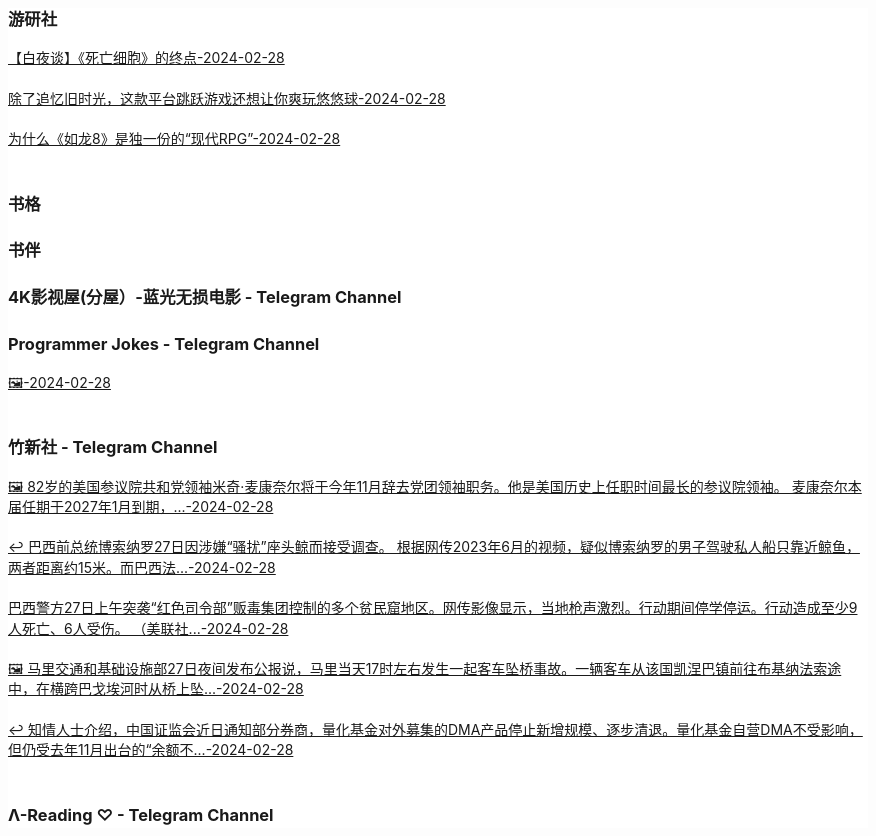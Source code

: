 



###  游研社

<a target=_blank rel=nofollow href="https://www.yystv.cn/p/11544" >【白夜谈】《死亡细胞》的终点-2024-02-28</a><br/><br/><a target=_blank rel=nofollow href="https://www.yystv.cn/p/11543" >除了追忆旧时光，这款平台跳跃游戏还想让你爽玩悠悠球-2024-02-28</a><br/><br/><a target=_blank rel=nofollow href="https://www.yystv.cn/p/11542" >为什么《如龙8》是独一份的“现代RPG”-2024-02-28</a><br/><br/>







###  书格







###  书伴









###  4K影视屋(分屋）-蓝光无损电影 - Telegram Channel







###  Programmer Jokes - Telegram Channel

<a target=_blank rel=nofollow href="https://t.me/programmerjokes/3069" >🖼-2024-02-28</a><br/><br/>





###  竹新社 - Telegram Channel

<a target=_blank rel=nofollow href="https://t.me/tnews365/29747" >🖼 82岁的美国参议院共和党领袖米奇·麦康奈尔将于今年11月辞去党团领袖职务。他是美国历史上任职时间最长的参议院领袖。 麦康奈尔本届任期于2027年1月到期，...-2024-02-28</a><br/><br/><a target=_blank rel=nofollow href="https://t.me/tnews365/29746" >↩️ 巴西前总统博索纳罗27日因涉嫌“骚扰”座头鲸而接受调查。 根据网传2023年6月的视频，疑似博索纳罗的男子驾驶私人船只靠近鲸鱼，两者距离约15米。而巴西法...-2024-02-28</a><br/><br/><a target=_blank rel=nofollow href="https://t.me/tnews365/29745" >巴西警方27日上午突袭“红色司令部”贩毒集团控制的多个贫民窟地区。网传影像显示，当地枪声激烈。行动期间停学停运。行动造成至少9人死亡、6人受伤。 （美联社...-2024-02-28</a><br/><br/><a target=_blank rel=nofollow href="https://t.me/tnews365/29743" >🖼 马里交通和基础设施部27日夜间发布公报说，马里当天17时左右发生一起客车坠桥事故。一辆客车从该国凯涅巴镇前往布基纳法索途中，在横跨巴戈埃河时从桥上坠...-2024-02-28</a><br/><br/><a target=_blank rel=nofollow href="https://t.me/tnews365/29742" >↩️ 知情人士介绍，中国证监会近日通知部分券商，量化基金对外募集的DMA产品停止新增规模、逐步清退。量化基金自营DMA不受影响，但仍受去年11月出台的“余额不...-2024-02-28</a><br/><br/>





###  Λ-Reading ♡ - Telegram Channel
